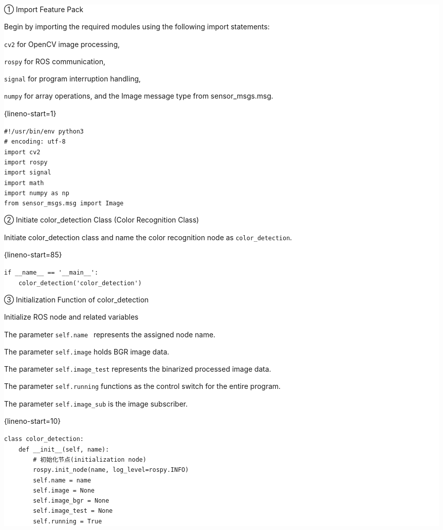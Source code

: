 ① Import Feature Pack

Begin by importing the required modules using the following import statements:

`cv2` for OpenCV image processing,

`rospy` for ROS communication,

`signal` for program interruption handling,

`numpy` for array operations, and the Image message type from sensor_msgs.msg.

{lineno-start=1}

```
#!/usr/bin/env python3
# encoding: utf-8
import cv2
import rospy
import signal
import math
import numpy as np
from sensor_msgs.msg import Image
```

② Initiate color_detection Class (Color Recognition Class)

Initiate color_detection class and name the color recognition node as `color_detection`.

{lineno-start=85}

```
if __name__ == '__main__':
    color_detection('color_detection')
```

③ Initialization Function of color_detection 

Initialize ROS node and related variables

The parameter  `self.name ` represents the assigned node name.

The parameter  `self.image` holds BGR image data.

The parameter  `self.image_test`  represents the binarized processed image data.

The parameter  `self.running`  functions as the control switch for the entire program.

The parameter  `self.image_sub`  is the image subscriber.

{lineno-start=10}

```
class color_detection:
    def __init__(self, name):
        # 初始化节点(initialization node)
        rospy.init_node(name, log_level=rospy.INFO)
        self.name = name
        self.image = None
        self.image_bgr = None
        self.image_test = None
        self.running = True
```
